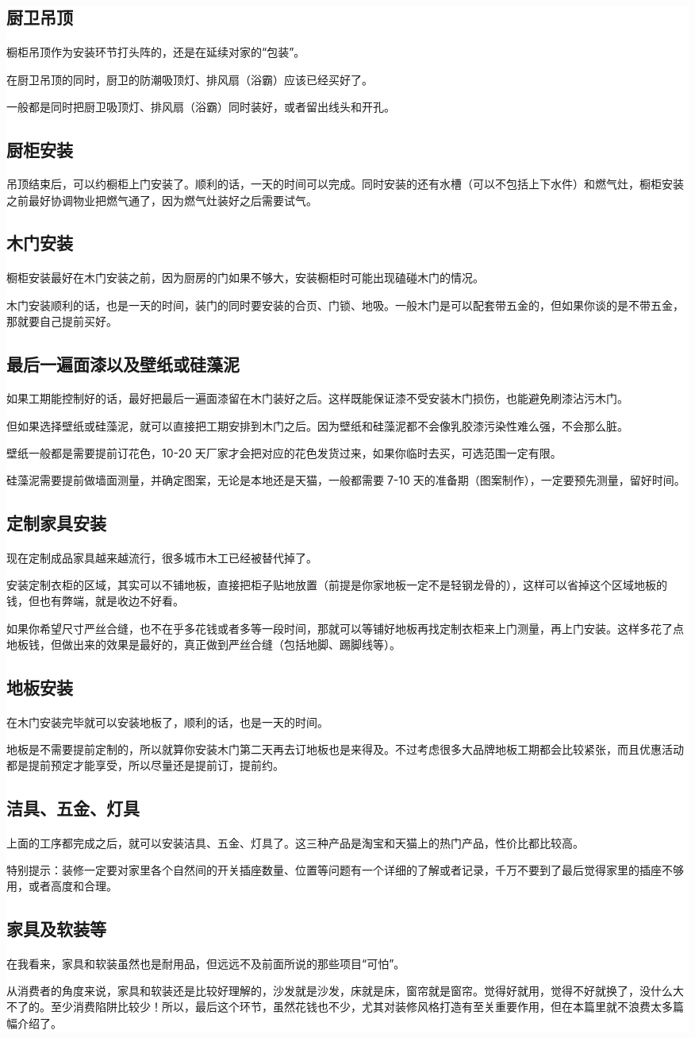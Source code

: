## 厨卫吊顶

橱柜吊顶作为安装环节打头阵的，还是在延续对家的“包装”。

在厨卫吊顶的同时，厨卫的防潮吸顶灯、排风扇（浴霸）应该已经买好了。

一般都是同时把厨卫吸顶灯、排风扇（浴霸）同时装好，或者留出线头和开孔。

## 厨柜安装

吊顶结束后，可以约橱柜上门安装了。顺利的话，一天的时间可以完成。同时安装的还有水槽（可以不包括上下水件）和燃气灶，橱柜安装之前最好协调物业把燃气通了，因为燃气灶装好之后需要试气。

## 木门安装

橱柜安装最好在木门安装之前，因为厨房的门如果不够大，安装橱柜时可能出现磕碰木门的情况。

木门安装顺利的话，也是一天的时间，装门的同时要安装的合页、门锁、地吸。一般木门是可以配套带五金的，但如果你谈的是不带五金，那就要自己提前买好。

## 最后一遍面漆以及壁纸或硅藻泥

如果工期能控制好的话，最好把最后一遍面漆留在木门装好之后。这样既能保证漆不受安装木门损伤，也能避免刷漆沾污木门。

但如果选择壁纸或硅藻泥，就可以直接把工期安排到木门之后。因为壁纸和硅藻泥都不会像乳胶漆污染性难么强，不会那么脏。

壁纸一般都是需要提前订花色，10-20 天厂家才会把对应的花色发货过来，如果你临时去买，可选范围一定有限。

硅藻泥需要提前做墙面测量，并确定图案，无论是本地还是天猫，一般都需要 7-10 天的准备期（图案制作），一定要预先测量，留好时间。

## 定制家具安装

现在定制成品家具越来越流行，很多城市木工已经被替代掉了。

安装定制衣柜的区域，其实可以不铺地板，直接把柜子贴地放置（前提是你家地板一定不是轻钢龙骨的），这样可以省掉这个区域地板的钱，但也有弊端，就是收边不好看。

如果你希望尺寸严丝合缝，也不在乎多花钱或者多等一段时间，那就可以等铺好地板再找定制衣柜来上门测量，再上门安装。这样多花了点地板钱，但做出来的效果是最好的，真正做到严丝合缝（包括地脚、踢脚线等）。

## 地板安装

在木门安装完毕就可以安装地板了，顺利的话，也是一天的时间。

地板是不需要提前定制的，所以就算你安装木门第二天再去订地板也是来得及。不过考虑很多大品牌地板工期都会比较紧张，而且优惠活动都是提前预定才能享受，所以尽量还是提前订，提前约。

## 洁具、五金、灯具

上面的工序都完成之后，就可以安装洁具、五金、灯具了。这三种产品是淘宝和天猫上的热门产品，性价比都比较高。

特别提示：装修一定要对家里各个自然间的开关插座数量、位置等问题有一个详细的了解或者记录，千万不要到了最后觉得家里的插座不够用，或者高度和合理。

## 家具及软装等

在我看来，家具和软装虽然也是耐用品，但远远不及前面所说的那些项目“可怕”。

从消费者的角度来说，家具和软装还是比较好理解的，沙发就是沙发，床就是床，窗帘就是窗帘。觉得好就用，觉得不好就换了，没什么大不了的。至少消费陷阱比较少！所以，最后这个环节，虽然花钱也不少，尤其对装修风格打造有至关重要作用，但在本篇里就不浪费太多篇幅介绍了。
